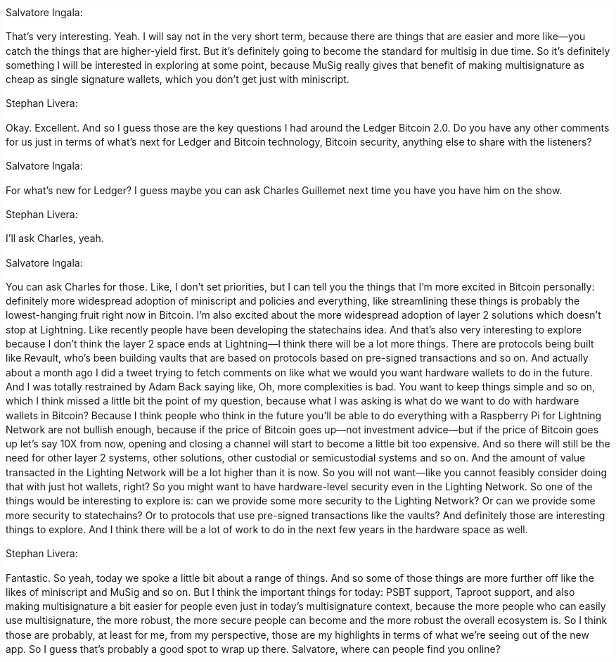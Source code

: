 Salvatore Ingala:

That’s very interesting. Yeah. I will say not in the very short term, because there are things that are easier and more like—you catch the things that are higher-yield first. But it’s definitely going to become the standard for multisig in due time. So it’s definitely something I will be interested in exploring at some point, because MuSig really gives that benefit of making multisignature as cheap as single signature wallets, which you don’t get just with miniscript.

Stephan Livera:

Okay. Excellent. And so I guess those are the key questions I had around the Ledger Bitcoin 2.0. Do you have any other comments for us just in terms of what’s next for Ledger and Bitcoin technology, Bitcoin security, anything else to share with the listeners?

Salvatore Ingala:

For what’s new for Ledger? I guess maybe you can ask Charles Guillemet next time you have you have him on the show.

Stephan Livera:

I’ll ask Charles, yeah.

Salvatore Ingala:

You can ask Charles for those. Like, I don’t set priorities, but I can tell you the things that I’m more excited in Bitcoin personally: definitely more widespread adoption of miniscript and policies and everything, like streamlining these things is probably the lowest-hanging fruit right now in Bitcoin. I’m also excited about the more widespread adoption of layer 2 solutions which doesn’t stop at Lightning. Like recently people have been developing the statechains idea. And that’s also very interesting to explore because I don’t think the layer 2 space ends at Lightning—I think there will be a lot more things. There are protocols being built like Revault, who’s been building vaults that are based on protocols based on pre-signed transactions and so on. And actually about a month ago I did a tweet trying to fetch comments on like what we would you want hardware wallets to do in the future. And I was totally restrained by Adam Back saying like, Oh, more complexities is bad. You want to keep things simple and so on, which I think missed a little bit the point of my question, because what I was asking is what do we want to do with hardware wallets in Bitcoin? Because I think people who think in the future you’ll be able to do everything with a Raspberry Pi for Lightning Network are not bullish enough, because if the price of Bitcoin goes up—not investment advice—but if the price of Bitcoin goes up let’s say 10X from now, opening and closing a channel will start to become a little bit too expensive. And so there will still be the need for other layer 2 systems, other solutions, other custodial or semicustodial systems and so on. And the amount of value transacted in the Lighting Network will be a lot higher than it is now. So you will not want—like you cannot feasibly consider doing that with just hot wallets, right? So you might want to have hardware-level security even in the Lighting Network. So one of the things would be interesting to explore is: can we provide some more security to the Lighting Network? Or can we provide some more security to statechains? Or to protocols that use pre-signed transactions like the vaults? And definitely those are interesting things to explore. And I think there will be a lot of work to do in the next few years in the hardware space as well.

Stephan Livera:

Fantastic. So yeah, today we spoke a little bit about a range of things. And so some of those things are more further off like the likes of miniscript and MuSig and so on. But I think the important things for today: PSBT support, Taproot support, and also making multisignature a bit easier for people even just in today’s multisignature context, because the more people who can easily use multisignature, the more robust, the more secure people can become and the more robust the overall ecosystem is. So I think those are probably, at least for me, from my perspective, those are my highlights in terms of what we’re seeing out of the new app. So I guess that’s probably a good spot to wrap up there. Salvatore, where can people find you online?
